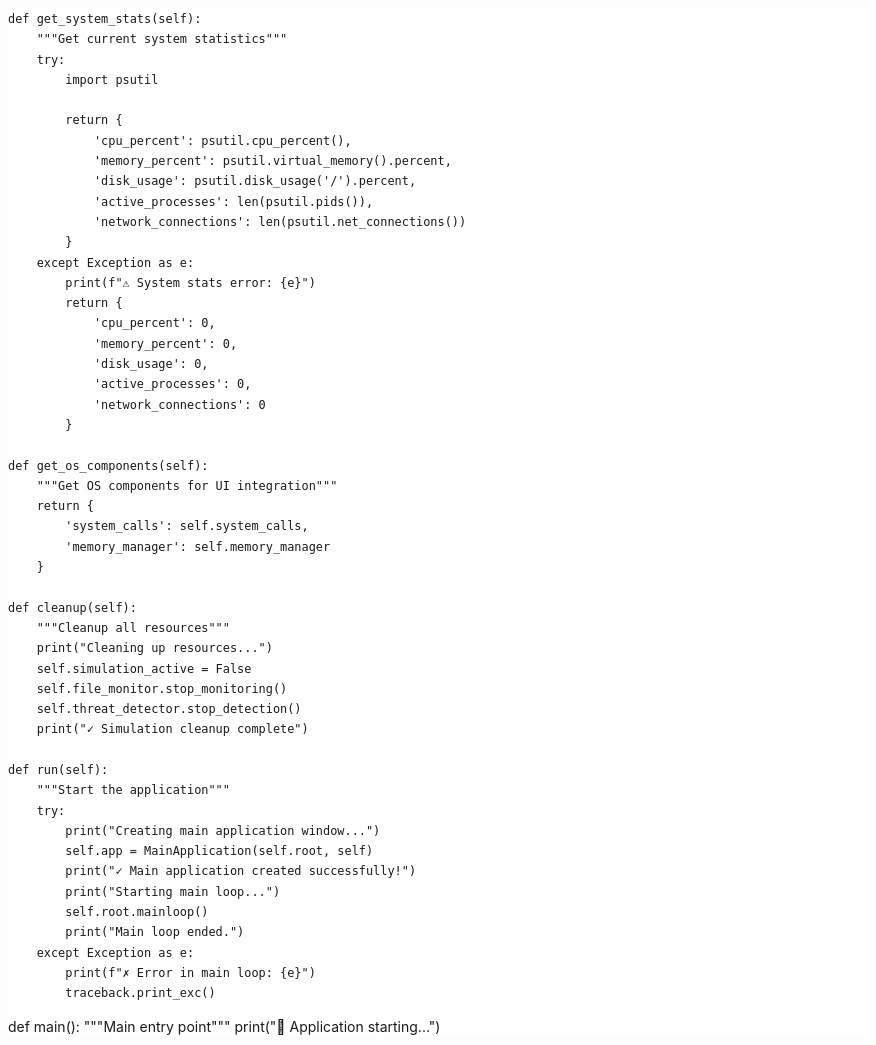     def get_system_stats(self):
        """Get current system statistics"""
        try:
            import psutil
            
            return {
                'cpu_percent': psutil.cpu_percent(),
                'memory_percent': psutil.virtual_memory().percent,
                'disk_usage': psutil.disk_usage('/').percent,
                'active_processes': len(psutil.pids()),
                'network_connections': len(psutil.net_connections())
            }
        except Exception as e:
            print(f"⚠ System stats error: {e}")
            return {
                'cpu_percent': 0,
                'memory_percent': 0,
                'disk_usage': 0,
                'active_processes': 0,
                'network_connections': 0
            }
    
    def get_os_components(self):
        """Get OS components for UI integration"""
        return {
            'system_calls': self.system_calls,
            'memory_manager': self.memory_manager
        }
    
    def cleanup(self):
        """Cleanup all resources"""
        print("Cleaning up resources...")
        self.simulation_active = False
        self.file_monitor.stop_monitoring()
        self.threat_detector.stop_detection()
        print("✓ Simulation cleanup complete")

    def run(self):
        """Start the application"""
        try:
            print("Creating main application window...")
            self.app = MainApplication(self.root, self)
            print("✓ Main application created successfully!")
            print("Starting main loop...")
            self.root.mainloop()
            print("Main loop ended.")
        except Exception as e:
            print(f"✗ Error in main loop: {e}")
            traceback.print_exc()

def main():
    """Main entry point"""
    print("🚀 Application starting...")
    